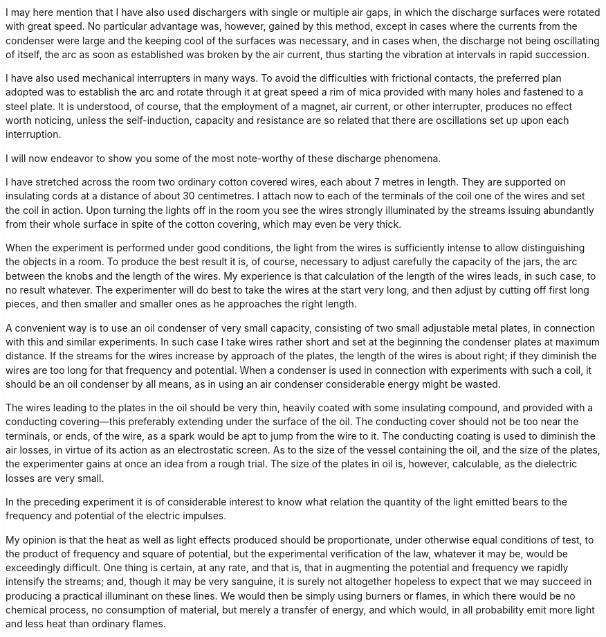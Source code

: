 I may here mention that I have also used dischargers with single or multiple air gaps, in which the discharge surfaces were rotated with great speed. No particular advantage was, however, gained by this method, except in cases where the currents from the condenser were large and the keeping cool of the surfaces was necessary, and in cases when, the discharge not being oscillating of itself, the arc as soon as established was broken by the air current, thus starting the vibration at intervals in rapid succession. 

I have also used mechanical interrupters in many ways. To avoid the difficulties with frictional contacts, the preferred plan adopted was to establish the arc and rotate through it at great speed a rim of mica provided with many holes and fastened to a steel plate. It is understood, of course, that the employment of a magnet, air current, or other interrupter, produces no effect worth noticing, unless the self-induction, capacity and resistance are so related that there are oscillations set up upon each interruption.

I will now endeavor to show you some of the most note-worthy of these discharge phenomena.

I have stretched across the room two ordinary cotton covered wires, each about 7 metres in length. They are supported on insulating cords at a distance of about 30 centimetres. I attach now to each of the terminals of the coil one of the wires and set the coil in action. Upon turning the lights off in the room you see the wires strongly illuminated by the streams issuing abundantly from their whole surface in spite of the cotton covering, which may even be very thick.

When the experiment is performed under good conditions, the light from the wires is sufficiently intense to allow distinguishing the objects in a room. To produce the best result it is, of course, necessary to adjust carefully the capacity of the jars, the arc between the knobs and the length of the wires. My experience is that calculation of the length of the wires leads, in such case, to no result whatever. The experimenter will do best to take the wires at the start very long, and then adjust by cutting off first long pieces, and then smaller and smaller ones as he approaches the right length.

A convenient way is to use an oil condenser of very small capacity, consisting of two small adjustable metal plates, in connection with this and similar experiments. In such case I take wires rather short and set at the beginning the condenser plates at maximum distance. If the streams for the wires increase by approach of the plates, the length of the wires is about right; if they diminish the wires are too long for that frequency and potential. When a condenser is used in connection with experiments with such a coil, it should be an oil condenser by all means, as in using an air condenser considerable energy might be wasted.

The wires leading to the plates in the oil should be very thin, heavily coated with some insulating compound, and provided with a conducting covering—this preferably extending under the surface of the oil. The conducting cover should not be too near the terminals, or ends, of the wire, as a spark would be apt to jump from the wire to it. The conducting coating is used to diminish the air losses, in virtue of its action as an electrostatic screen. As to the size of the vessel containing the oil, and the size of the plates, the experimenter gains at once an idea from a rough trial. The size of the plates in oil is, however, calculable, as the dielectric losses are very small.

In the preceding experiment it is of considerable interest to know what relation the quantity of the light emitted bears to the frequency and potential of the electric impulses. 

My opinion is that the heat as well as light effects produced should be proportionate, under otherwise equal conditions of test, to the product of frequency and square of potential, but the experimental verification of the law, whatever it may be, would be exceedingly difficult. One thing is certain, at any rate, and that is, that in augmenting the potential and frequency we rapidly intensify the streams; and, though it may be very sanguine, it is surely not altogether hopeless to expect that we may succeed in producing a practical illuminant on these lines. We would then be simply using burners or flames, in which there would be no chemical process, no consumption of material, but merely a transfer of energy, and which would, in all probability emit more light and less heat than ordinary flames.
